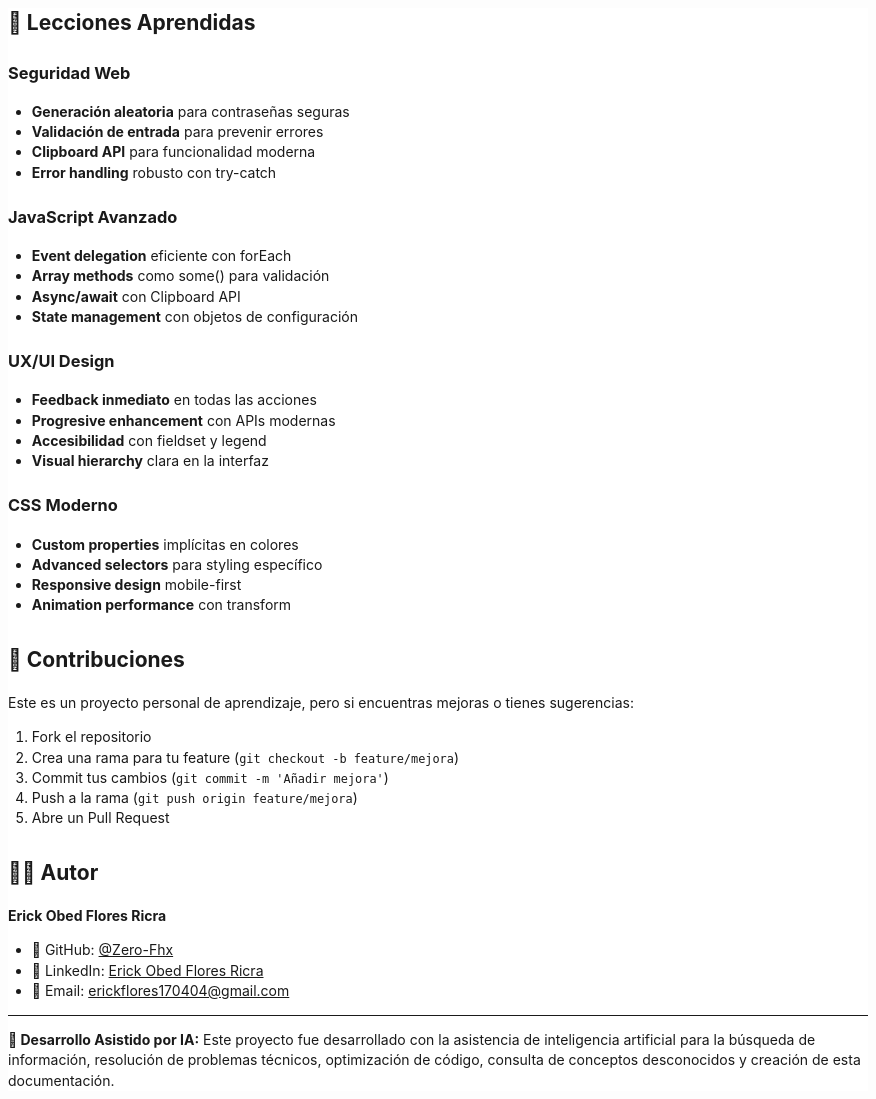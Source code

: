## 📝 Lecciones Aprendidas

### Seguridad Web

- **Generación aleatoria** para contraseñas seguras
- **Validación de entrada** para prevenir errores
- **Clipboard API** para funcionalidad moderna
- **Error handling** robusto con try-catch

### JavaScript Avanzado

- **Event delegation** eficiente con forEach
- **Array methods** como some() para validación
- **Async/await** con Clipboard API
- **State management** con objetos de configuración

### UX/UI Design

- **Feedback inmediato** en todas las acciones
- **Progresive enhancement** con APIs modernas
- **Accesibilidad** con fieldset y legend
- **Visual hierarchy** clara en la interfaz

### CSS Moderno

- **Custom properties** implícitas en colores
- **Advanced selectors** para styling específico
- **Responsive design** mobile-first
- **Animation performance** con transform

## 🤝 Contribuciones

Este es un proyecto personal de aprendizaje, pero si encuentras mejoras o tienes sugerencias:

1. Fork el repositorio
2. Crea una rama para tu feature (`git checkout -b feature/mejora`)
3. Commit tus cambios (`git commit -m 'Añadir mejora'`)
4. Push a la rama (`git push origin feature/mejora`)
5. Abre un Pull Request

## 👨‍💻 Autor

**Erick Obed Flores Ricra**

- 🐙 GitHub: [@Zero-Fhx](https://github.com/Zero-Fhx)
- 💼 LinkedIn: [Erick Obed Flores Ricra](https://www.linkedin.com/in/erick-obed-flores-ricra-14a121280)
- 📧 Email: erickflores170404@gmail.com

---

**🤖 Desarrollo Asistido por IA:** Este proyecto fue desarrollado con la asistencia de inteligencia artificial para la búsqueda de información, resolución de problemas técnicos, optimización de código, consulta de conceptos desconocidos y creación de esta documentación.
